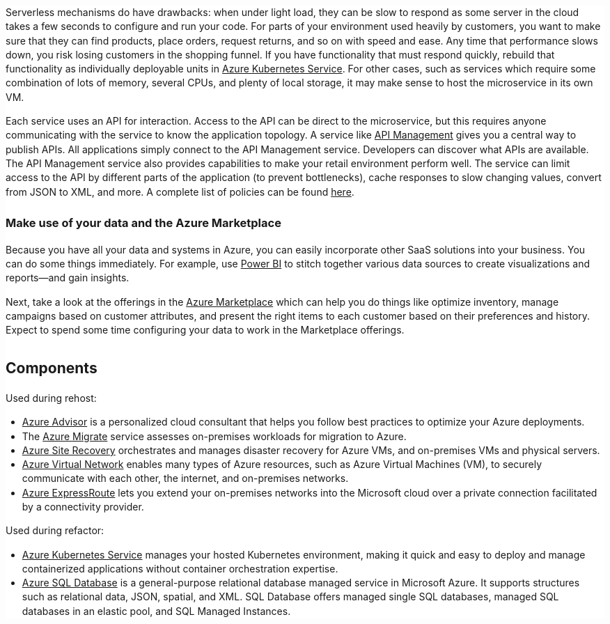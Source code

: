 Serverless mechanisms do have drawbacks: when under light load, they can be slow to respond as some server in the cloud takes a few seconds to configure and run your code. For parts of your environment used heavily by customers, you want to make sure that they can find products, place orders, request returns, and so on with speed and ease. Any time that performance slows down, you risk losing customers in the shopping funnel. If you have functionality that must respond quickly, rebuild that functionality as individually deployable units in [Azure Kubernetes Service](/azure/aks/?WT.mc_id=retailecomm-docs-scseely).  For other cases, such as services which require some combination of lots of memory, several CPUs, and plenty of local storage, it may make sense to host the microservice in its own VM.

Each service uses an API for interaction. Access to the API can be direct to the microservice, but this requires anyone communicating with the service to know the application topology. A service like [API Management](/azure/api-management/?WT.mc_id=retailecomm-docs-scseely) gives you a central way to publish APIs. All applications simply connect to the API Management service. Developers can discover what APIs are available. The API Management service also provides capabilities to make your retail environment perform well. The service can limit access to the API by different parts of the application (to prevent bottlenecks), cache responses to slow changing values, convert from JSON to XML, and more. A complete list of policies can be found [here](/azure/api-management/api-management-policies?WT.mc_id=retailecomm-docs-scseely).

### Make use of your data and the Azure Marketplace

Because you have all your data and systems in Azure, you can easily incorporate other SaaS solutions into your business. You can do some things immediately. For example, use [Power BI](https://powerbi.microsoft.com/?WT.mc_id=retailecomm-docs-scseely) to stitch together various data sources to create visualizations and reports—and gain insights.

Next, take a look at the offerings in the [Azure Marketplace](https://azuremarketplace.microsoft.com/marketplace/?WT.mc_id=retailecomm-docs-scseely) which can help you do things like optimize inventory, manage campaigns based on customer attributes, and present the right items to each customer based on their preferences and history. Expect to spend some time configuring your data to work in the Marketplace offerings.

## Components

Used during rehost:

- [Azure Advisor](https://azure.microsoft.com/services/advisor/) is a personalized cloud consultant that helps you follow best practices to optimize your Azure deployments.
- The [Azure Migrate](https://azure.microsoft.com/services/azure-migrate/) service assesses on-premises workloads for migration to Azure.
- [Azure Site Recovery](https://azure.microsoft.com/services/site-recovery) orchestrates and manages disaster recovery for Azure VMs, and on-premises VMs and physical servers.
- [Azure Virtual Network](https://azure.microsoft.com/services/virtual-network/) enables many types of Azure resources, such as Azure Virtual Machines (VM), to securely communicate with each other, the internet, and on-premises networks.
- [Azure ExpressRoute](https://azure.microsoft.com/services/expressroute) lets you extend your on-premises networks into the Microsoft cloud over a private connection facilitated by a connectivity provider.

Used during refactor:

- [Azure Kubernetes Service](https://azure.microsoft.com/services/kubernetes-service/) manages your hosted Kubernetes environment, making it quick and easy to deploy and manage containerized applications without container orchestration expertise.
- [Azure SQL Database](https://azure.microsoft.com/products/azure-sql/) is a general-purpose relational database managed service in Microsoft Azure. It supports structures such as relational data, JSON, spatial, and XML. SQL Database offers managed single SQL databases, managed SQL databases in an elastic pool, and SQL Managed Instances.
